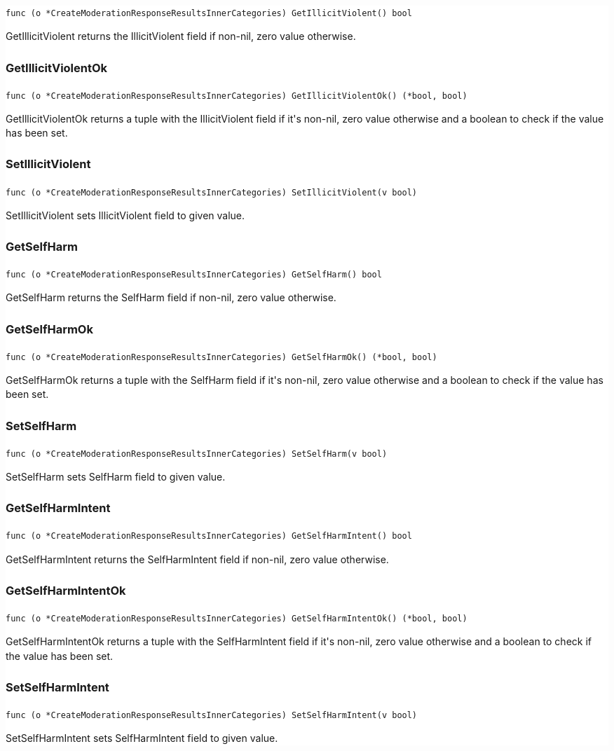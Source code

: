 `func (o *CreateModerationResponseResultsInnerCategories) GetIllicitViolent() bool`

GetIllicitViolent returns the IllicitViolent field if non-nil, zero value otherwise.

### GetIllicitViolentOk

`func (o *CreateModerationResponseResultsInnerCategories) GetIllicitViolentOk() (*bool, bool)`

GetIllicitViolentOk returns a tuple with the IllicitViolent field if it's non-nil, zero value otherwise
and a boolean to check if the value has been set.

### SetIllicitViolent

`func (o *CreateModerationResponseResultsInnerCategories) SetIllicitViolent(v bool)`

SetIllicitViolent sets IllicitViolent field to given value.


### GetSelfHarm

`func (o *CreateModerationResponseResultsInnerCategories) GetSelfHarm() bool`

GetSelfHarm returns the SelfHarm field if non-nil, zero value otherwise.

### GetSelfHarmOk

`func (o *CreateModerationResponseResultsInnerCategories) GetSelfHarmOk() (*bool, bool)`

GetSelfHarmOk returns a tuple with the SelfHarm field if it's non-nil, zero value otherwise
and a boolean to check if the value has been set.

### SetSelfHarm

`func (o *CreateModerationResponseResultsInnerCategories) SetSelfHarm(v bool)`

SetSelfHarm sets SelfHarm field to given value.


### GetSelfHarmIntent

`func (o *CreateModerationResponseResultsInnerCategories) GetSelfHarmIntent() bool`

GetSelfHarmIntent returns the SelfHarmIntent field if non-nil, zero value otherwise.

### GetSelfHarmIntentOk

`func (o *CreateModerationResponseResultsInnerCategories) GetSelfHarmIntentOk() (*bool, bool)`

GetSelfHarmIntentOk returns a tuple with the SelfHarmIntent field if it's non-nil, zero value otherwise
and a boolean to check if the value has been set.

### SetSelfHarmIntent

`func (o *CreateModerationResponseResultsInnerCategories) SetSelfHarmIntent(v bool)`

SetSelfHarmIntent sets SelfHarmIntent field to given value.
